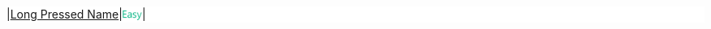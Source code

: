 |[Long Pressed Name](./Long%20Pressed%20Name)|<img src="https://github.com/AnasImloul/Leetcode-Solutions/blob/main/icons/easy.svg" height="12px" align="center"/>|<a href="./Long%20Pressed%20Name/Long%20Pressed%20Name.cpp">